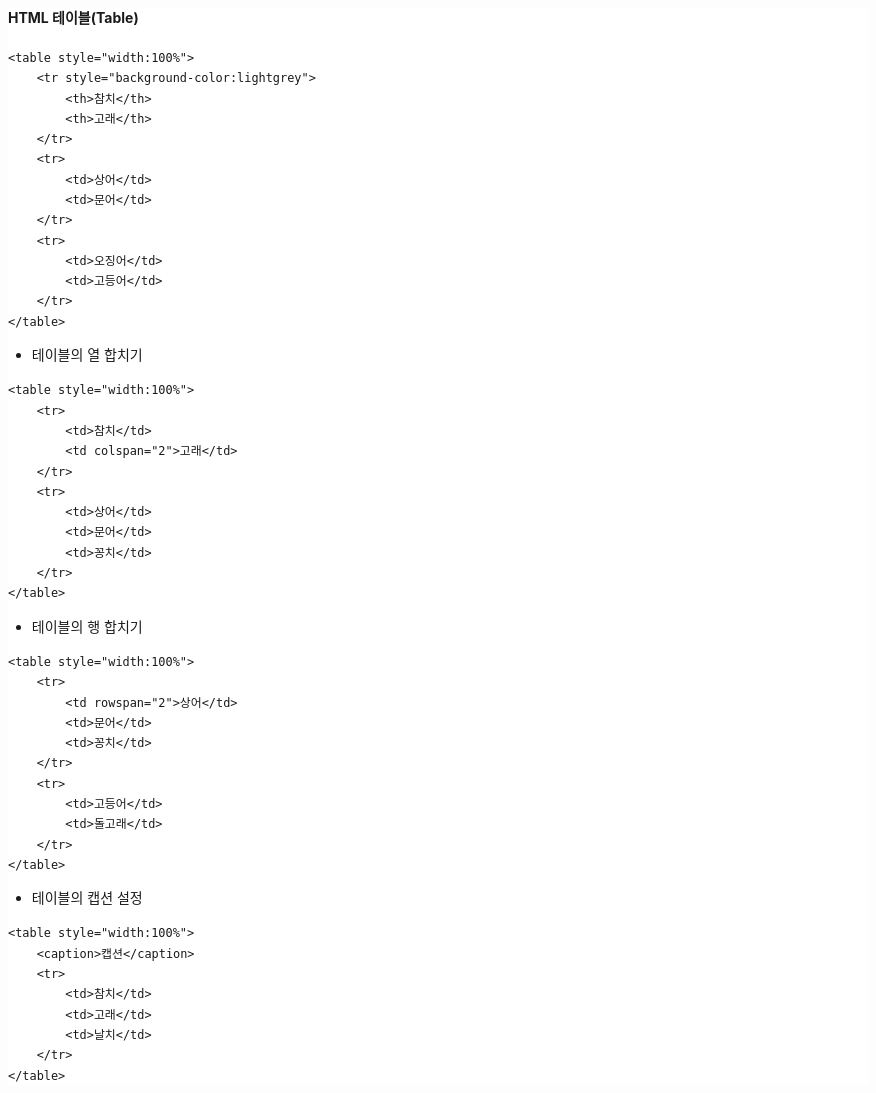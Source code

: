 #### HTML 테이블(Table)
```
<table style="width:100%">
    <tr style="background-color:lightgrey">
        <th>참치</th>
        <th>고래</th>      
    </tr>
    <tr>
        <td>상어</td>
        <td>문어</td>
    </tr>
    <tr>
        <td>오징어</td>
        <td>고등어</td>
    </tr>
</table>
```
- 테이블의 열 합치기
```
<table style="width:100%">
    <tr>
        <td>참치</td>
        <td colspan="2">고래</td>        
    </tr>
    <tr>
        <td>상어</td>
        <td>문어</td>        
        <td>꽁치</td>
    </tr>
</table>
```
- 테이블의 행 합치기
```
<table style="width:100%">
    <tr>
        <td rowspan="2">상어</td>
        <td>문어</td>        
        <td>꽁치</td>
    </tr>
    <tr>
        <td>고등어</td>        
        <td>돌고래</td>
    </tr>
</table>
```
- 테이블의 캡션 설정
```
<table style="width:100%">
    <caption>캡션</caption>
    <tr>
        <td>참치</td>
        <td>고래</td>
        <td>날치</td>    
    </tr>
</table>
```
